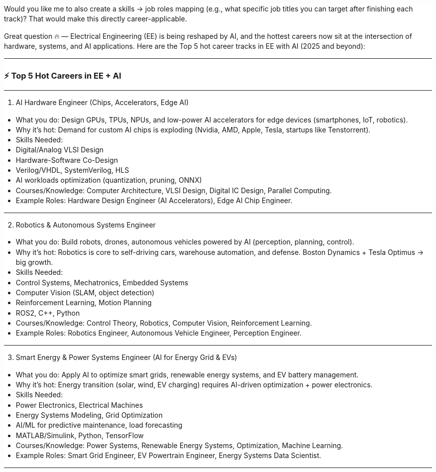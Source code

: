 
Would you like me to also create a skills → job roles mapping (e.g., what specific job titles you can target after finishing each track)? That would make this directly career-applicable.

	
	

Great question 🔥 — Electrical Engineering (EE) is being reshaped by AI, and the hottest careers now sit at the intersection of hardware, systems, and AI applications. Here are the Top 5 hot career tracks in EE with AI (2025 and beyond):

---

### ⚡️ Top 5 Hot Careers in EE + AI

---

1. AI Hardware Engineer (Chips, Accelerators, Edge AI)
- 	What you do: Design GPUs, TPUs, NPUs, and low-power AI accelerators for edge devices (smartphones, IoT, robotics).
- 	Why it’s hot: Demand for custom AI chips is exploding (Nvidia, AMD, Apple, Tesla, startups like Tenstorrent).
- 	Skills Needed:
- 	Digital/Analog VLSI Design
- 	Hardware-Software Co-Design
- 	Verilog/VHDL, SystemVerilog, HLS
- 	AI workloads optimization (quantization, pruning, ONNX)
- 	Courses/Knowledge: Computer Architecture, VLSI Design, Digital IC Design, Parallel Computing.
- 	Example Roles: Hardware Design Engineer (AI Accelerators), Edge AI Chip Engineer.

---

2. Robotics & Autonomous Systems Engineer
- 	What you do: Build robots, drones, autonomous vehicles powered by AI (perception, planning, control).
- 	Why it’s hot: Robotics is core to self-driving cars, warehouse automation, and defense. Boston Dynamics + Tesla Optimus → big growth.
- 	Skills Needed:
- 	Control Systems, Mechatronics, Embedded Systems
- 	Computer Vision (SLAM, object detection)
- 	Reinforcement Learning, Motion Planning
- 	ROS2, C++, Python
- 	Courses/Knowledge: Control Theory, Robotics, Computer Vision, Reinforcement Learning.
- 	Example Roles: Robotics Engineer, Autonomous Vehicle Engineer, Perception Engineer.

---

3. Smart Energy & Power Systems Engineer (AI for Energy Grid & EVs)
- 	What you do: Apply AI to optimize smart grids, renewable energy systems, and EV battery management.
- 	Why it’s hot: Energy transition (solar, wind, EV charging) requires AI-driven optimization + power electronics.
- 	Skills Needed:
- 	Power Electronics, Electrical Machines
- 	Energy Systems Modeling, Grid Optimization
- 	AI/ML for predictive maintenance, load forecasting
- 	MATLAB/Simulink, Python, TensorFlow
- 	Courses/Knowledge: Power Systems, Renewable Energy Systems, Optimization, Machine Learning.
- 	Example Roles: Smart Grid Engineer, EV Powertrain Engineer, Energy Systems Data Scientist.

---